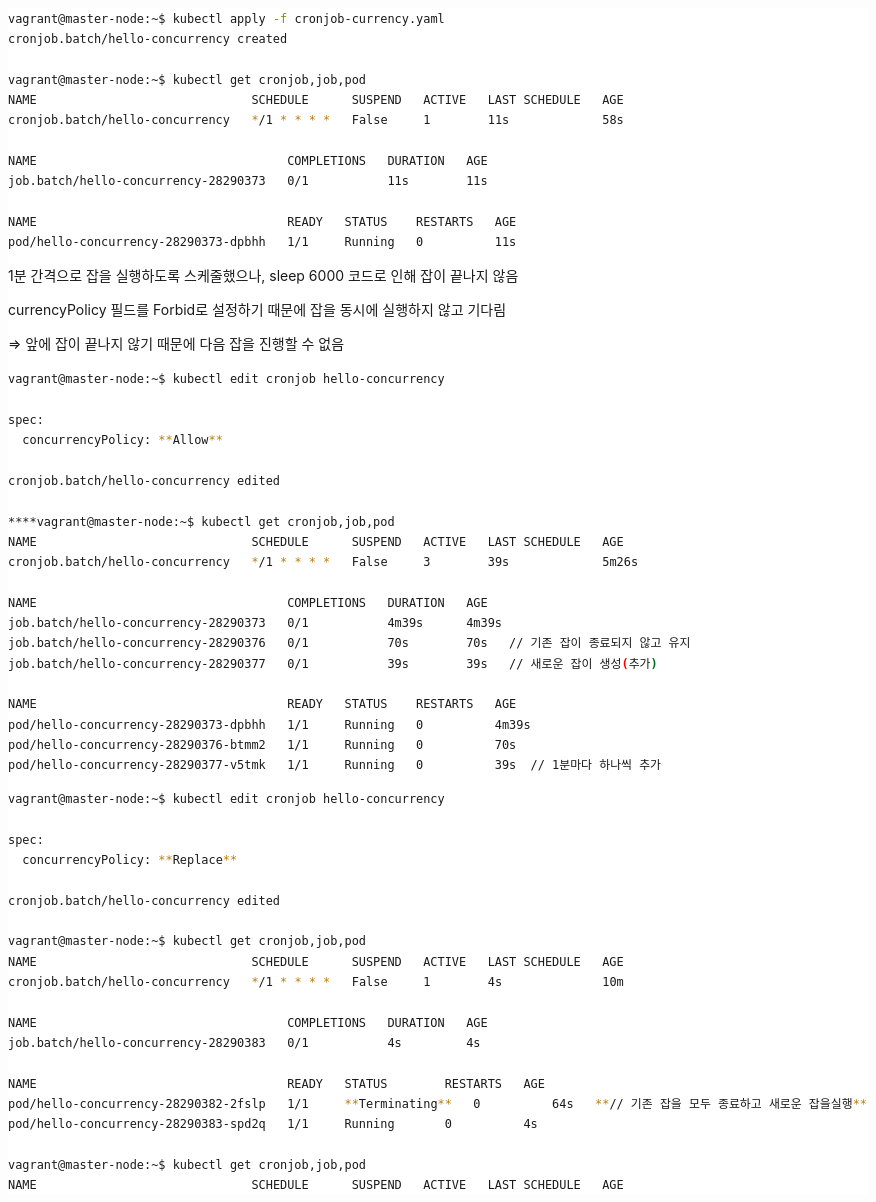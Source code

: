 ```bash
vagrant@master-node:~$ kubectl apply -f cronjob-currency.yaml
cronjob.batch/hello-concurrency created

vagrant@master-node:~$ kubectl get cronjob,job,pod
NAME                              SCHEDULE      SUSPEND   ACTIVE   LAST SCHEDULE   AGE
cronjob.batch/hello-concurrency   */1 * * * *   False     1        11s             58s

NAME                                   COMPLETIONS   DURATION   AGE
job.batch/hello-concurrency-28290373   0/1           11s        11s

NAME                                   READY   STATUS    RESTARTS   AGE
pod/hello-concurrency-28290373-dpbhh   1/1     Running   0          11s

```

1분 간격으로 잡을 실행하도록 스케줄했으나, sleep 6000 코드로 인해 잡이 끝나지 않음

currencyPolicy 필드를 Forbid로 설정하기 때문에 잡을 동시에 실행하지 않고 기다림

⇒ 앞에 잡이 끝나지 않기 때문에 다음 잡을 진행할 수 없음

```bash
vagrant@master-node:~$ kubectl edit cronjob hello-concurrency

spec:
  concurrencyPolicy: **Allow**

cronjob.batch/hello-concurrency edited

****vagrant@master-node:~$ kubectl get cronjob,job,pod
NAME                              SCHEDULE      SUSPEND   ACTIVE   LAST SCHEDULE   AGE
cronjob.batch/hello-concurrency   */1 * * * *   False     3        39s             5m26s

NAME                                   COMPLETIONS   DURATION   AGE
job.batch/hello-concurrency-28290373   0/1           4m39s      4m39s
job.batch/hello-concurrency-28290376   0/1           70s        70s   // 기존 잡이 종료되지 않고 유지
job.batch/hello-concurrency-28290377   0/1           39s        39s   // 새로운 잡이 생성(추가)

NAME                                   READY   STATUS    RESTARTS   AGE
pod/hello-concurrency-28290373-dpbhh   1/1     Running   0          4m39s
pod/hello-concurrency-28290376-btmm2   1/1     Running   0          70s
pod/hello-concurrency-28290377-v5tmk   1/1     Running   0          39s  // 1분마다 하나씩 추가
```

```bash
vagrant@master-node:~$ kubectl edit cronjob hello-concurrency

spec:
  concurrencyPolicy: **Replace**

cronjob.batch/hello-concurrency edited

vagrant@master-node:~$ kubectl get cronjob,job,pod
NAME                              SCHEDULE      SUSPEND   ACTIVE   LAST SCHEDULE   AGE
cronjob.batch/hello-concurrency   */1 * * * *   False     1        4s              10m

NAME                                   COMPLETIONS   DURATION   AGE
job.batch/hello-concurrency-28290383   0/1           4s         4s

NAME                                   READY   STATUS        RESTARTS   AGE
pod/hello-concurrency-28290382-2fslp   1/1     **Terminating**   0          64s   **// 기존 잡을 모두 종료하고 새로운 잡을실행**
pod/hello-concurrency-28290383-spd2q   1/1     Running       0          4s

vagrant@master-node:~$ kubectl get cronjob,job,pod
NAME                              SCHEDULE      SUSPEND   ACTIVE   LAST SCHEDULE   AGE
```